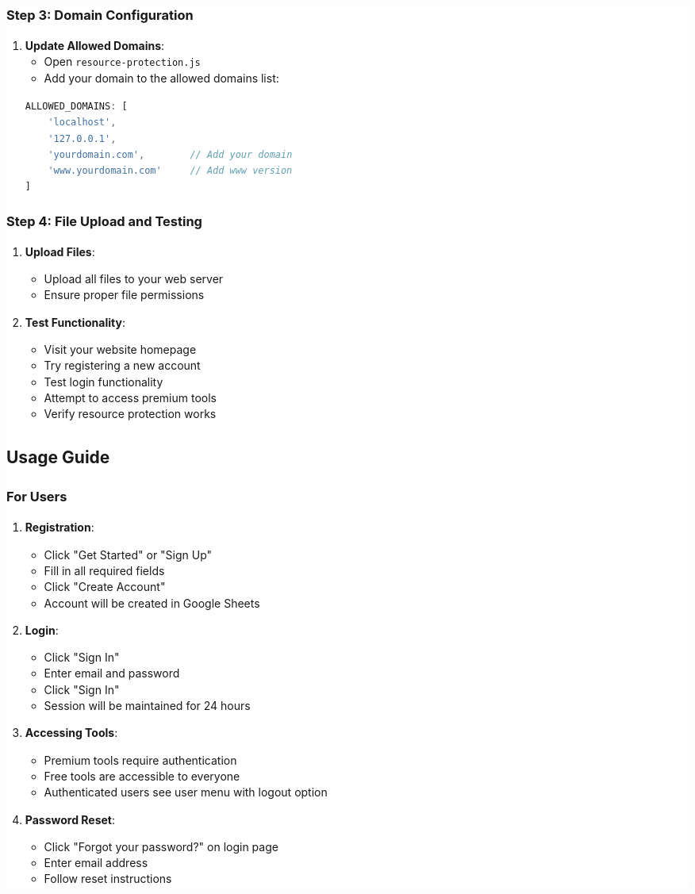 ### Step 3: Domain Configuration

1. **Update Allowed Domains**:
   - Open `resource-protection.js`
   - Add your domain to the allowed domains list:
   ```javascript
   ALLOWED_DOMAINS: [
       'localhost',
       '127.0.0.1',
       'yourdomain.com',        // Add your domain
       'www.yourdomain.com'     // Add www version
   ]
   ```

### Step 4: File Upload and Testing

1. **Upload Files**:
   - Upload all files to your web server
   - Ensure proper file permissions

2. **Test Functionality**:
   - Visit your website homepage
   - Try registering a new account
   - Test login functionality
   - Attempt to access premium tools
   - Verify resource protection works

## Usage Guide

### For Users

1. **Registration**:
   - Click "Get Started" or "Sign Up"
   - Fill in all required fields
   - Click "Create Account"
   - Account will be created in Google Sheets

2. **Login**:
   - Click "Sign In"
   - Enter email and password
   - Click "Sign In"
   - Session will be maintained for 24 hours

3. **Accessing Tools**:
   - Premium tools require authentication
   - Free tools are accessible to everyone
   - Authenticated users see user menu with logout option

4. **Password Reset**:
   - Click "Forgot your password?" on login page
   - Enter email address
   - Follow reset instructions
